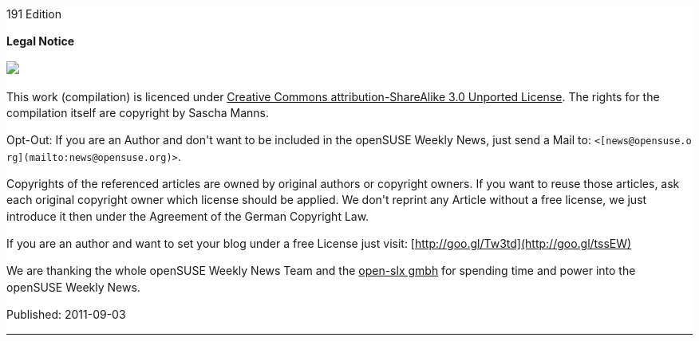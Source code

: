 





191 Edition
















**Legal Notice**





![](http://i.creativecommons.org/l/by-sa/3.0/88x31.png)


This work (compilation) is licenced under [Creative Commons attribution-ShareAlike 3.0 Unported License](http://creativecommons.org/licenses/by-sa/3.0/).
The rights for the compilation itself are copyright by Sascha Manns.

Opt-Out: If you are an Author and don't want to be included in the openSUSE Weekly News, just send a Mail to: `<[news@opensuse.org](mailto:news@opensuse.org)>`.

Copyrights of the referenced articles are owned by original authors or copyright owners. If you want to reuse those articles, ask each original copyright owner which
license should be applied. We don't reprint any Article without a free license, we just introduce it then under the Agreement of the German Copyright Law.

If you are an author and want to set your blog under a free License just visit: [http://goo.gl/Tw3td](http://goo.gl/tssEW)

We are thanking the whole openSUSE Weekly News Team and the [open-slx gmbh](http://www.open-slx.com/en) for spending time and power into the openSUSE Weekly News.









Published: 2011-09-03








* * *









